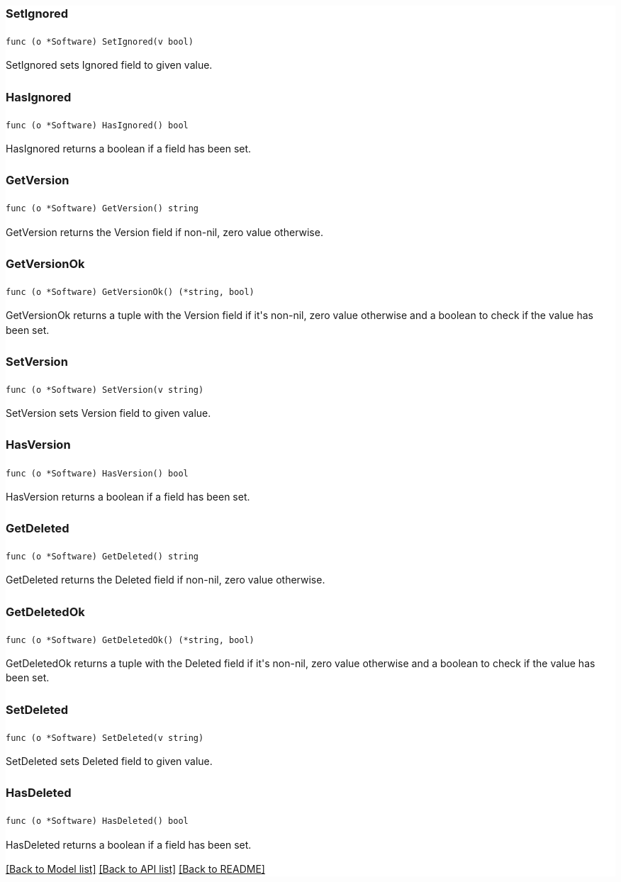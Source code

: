 ### SetIgnored

`func (o *Software) SetIgnored(v bool)`

SetIgnored sets Ignored field to given value.

### HasIgnored

`func (o *Software) HasIgnored() bool`

HasIgnored returns a boolean if a field has been set.

### GetVersion

`func (o *Software) GetVersion() string`

GetVersion returns the Version field if non-nil, zero value otherwise.

### GetVersionOk

`func (o *Software) GetVersionOk() (*string, bool)`

GetVersionOk returns a tuple with the Version field if it's non-nil, zero value otherwise
and a boolean to check if the value has been set.

### SetVersion

`func (o *Software) SetVersion(v string)`

SetVersion sets Version field to given value.

### HasVersion

`func (o *Software) HasVersion() bool`

HasVersion returns a boolean if a field has been set.

### GetDeleted

`func (o *Software) GetDeleted() string`

GetDeleted returns the Deleted field if non-nil, zero value otherwise.

### GetDeletedOk

`func (o *Software) GetDeletedOk() (*string, bool)`

GetDeletedOk returns a tuple with the Deleted field if it's non-nil, zero value otherwise
and a boolean to check if the value has been set.

### SetDeleted

`func (o *Software) SetDeleted(v string)`

SetDeleted sets Deleted field to given value.

### HasDeleted

`func (o *Software) HasDeleted() bool`

HasDeleted returns a boolean if a field has been set.


[[Back to Model list]](../README.md#documentation-for-models) [[Back to API list]](../README.md#documentation-for-api-endpoints) [[Back to README]](../README.md)


